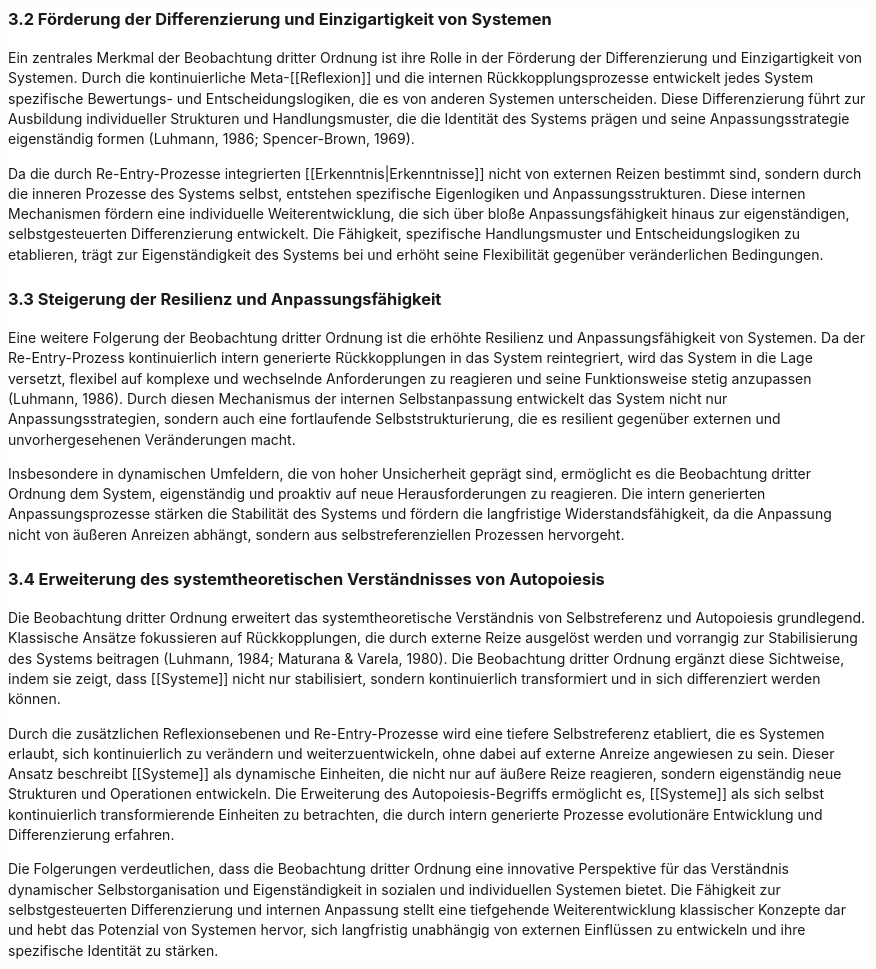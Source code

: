 ### 3.2 Förderung der Differenzierung und Einzigartigkeit von Systemen

Ein zentrales Merkmal der Beobachtung dritter Ordnung ist ihre Rolle in der Förderung der Differenzierung und Einzigartigkeit von Systemen. Durch die kontinuierliche Meta-[[Reflexion]] und die internen Rückkopplungsprozesse entwickelt jedes System spezifische Bewertungs- und Entscheidungslogiken, die es von anderen Systemen unterscheiden. Diese Differenzierung führt zur Ausbildung individueller Strukturen und Handlungsmuster, die die Identität des Systems prägen und seine Anpassungsstrategie eigenständig formen (Luhmann, 1986; Spencer-Brown, 1969).

Da die durch Re-Entry-Prozesse integrierten [[Erkenntnis|Erkenntnisse]] nicht von externen Reizen bestimmt sind, sondern durch die inneren Prozesse des Systems selbst, entstehen spezifische Eigenlogiken und Anpassungsstrukturen. Diese internen Mechanismen fördern eine individuelle Weiterentwicklung, die sich über bloße Anpassungsfähigkeit hinaus zur eigenständigen, selbstgesteuerten Differenzierung entwickelt. Die Fähigkeit, spezifische Handlungsmuster und Entscheidungslogiken zu etablieren, trägt zur Eigenständigkeit des Systems bei und erhöht seine Flexibilität gegenüber veränderlichen Bedingungen.

### 3.3 Steigerung der Resilienz und Anpassungsfähigkeit

Eine weitere Folgerung der Beobachtung dritter Ordnung ist die erhöhte Resilienz und Anpassungsfähigkeit von Systemen. Da der Re-Entry-Prozess kontinuierlich intern generierte Rückkopplungen in das System reintegriert, wird das System in die Lage versetzt, flexibel auf komplexe und wechselnde Anforderungen zu reagieren und seine Funktionsweise stetig anzupassen (Luhmann, 1986). Durch diesen Mechanismus der internen Selbstanpassung entwickelt das System nicht nur Anpassungsstrategien, sondern auch eine fortlaufende Selbststrukturierung, die es resilient gegenüber externen und unvorhergesehenen Veränderungen macht.

Insbesondere in dynamischen Umfeldern, die von hoher Unsicherheit geprägt sind, ermöglicht es die Beobachtung dritter Ordnung dem System, eigenständig und proaktiv auf neue Herausforderungen zu reagieren. Die intern generierten Anpassungsprozesse stärken die Stabilität des Systems und fördern die langfristige Widerstandsfähigkeit, da die Anpassung nicht von äußeren Anreizen abhängt, sondern aus selbstreferenziellen Prozessen hervorgeht.

### 3.4 Erweiterung des systemtheoretischen Verständnisses von Autopoiesis

Die Beobachtung dritter Ordnung erweitert das systemtheoretische Verständnis von Selbstreferenz und Autopoiesis grundlegend. Klassische Ansätze fokussieren auf Rückkopplungen, die durch externe Reize ausgelöst werden und vorrangig zur Stabilisierung des Systems beitragen (Luhmann, 1984; Maturana & Varela, 1980). Die Beobachtung dritter Ordnung ergänzt diese Sichtweise, indem sie zeigt, dass [[Systeme]] nicht nur stabilisiert, sondern kontinuierlich transformiert und in sich differenziert werden können.

Durch die zusätzlichen Reflexionsebenen und Re-Entry-Prozesse wird eine tiefere Selbstreferenz etabliert, die es Systemen erlaubt, sich kontinuierlich zu verändern und weiterzuentwickeln, ohne dabei auf externe Anreize angewiesen zu sein. Dieser Ansatz beschreibt [[Systeme]] als dynamische Einheiten, die nicht nur auf äußere Reize reagieren, sondern eigenständig neue Strukturen und Operationen entwickeln. Die Erweiterung des Autopoiesis-Begriffs ermöglicht es, [[Systeme]] als sich selbst kontinuierlich transformierende Einheiten zu betrachten, die durch intern generierte Prozesse evolutionäre Entwicklung und Differenzierung erfahren.

Die Folgerungen verdeutlichen, dass die Beobachtung dritter Ordnung eine innovative Perspektive für das Verständnis dynamischer Selbstorganisation und Eigenständigkeit in sozialen und individuellen Systemen bietet. Die Fähigkeit zur selbstgesteuerten Differenzierung und internen Anpassung stellt eine tiefgehende Weiterentwicklung klassischer Konzepte dar und hebt das Potenzial von Systemen hervor, sich langfristig unabhängig von externen Einflüssen zu entwickeln und ihre spezifische Identität zu stärken.
